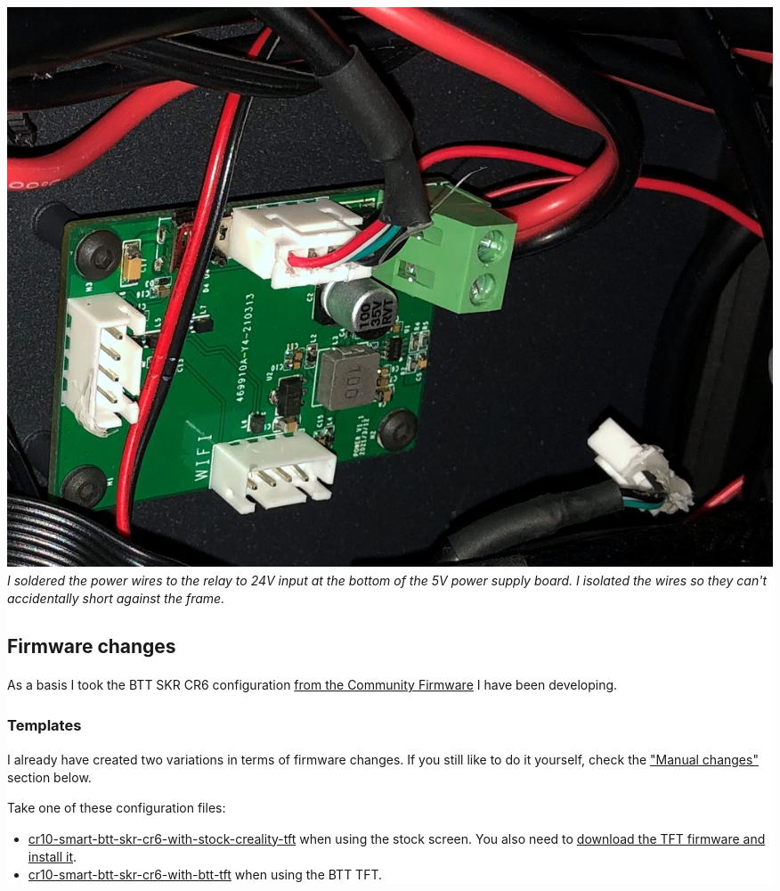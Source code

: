 ![Creality CR10 Smart motherboard replacement - power relay](/images/blog/2021-04-25-creality-cr10-smartening-up-with-btt-skr-cr6-motherboard/relay-wire-soldering.jpg)
*I soldered the power wires to the relay to 24V input at the bottom of the 5V power supply board. I isolated the wires so they can't accidentally short against the frame.*

## Firmware changes

As a basis I took the BTT SKR CR6 configuration [from the Community Firmware](/blog/2021/03/27/creality-cr6-community-firmware-release-6-is-here) I have been developing. 

### Templates

I already have created two variations in terms of firmware changes. If you still like to do it yourself, check the ["Manual changes"](#manual-changes) section below.

Take one of these configuration files:
- [cr10-smart-btt-skr-cr6-with-stock-creality-tft](https://github.com/CR6Community/Marlin/tree/extui/config/cr10-smart-btt-skr-cr6-with-stock-creality-tft) when using the stock screen. You also need to [download the TFT firmware and install it](https://github.com/CR6Community/CR-6-touchscreen).
- [cr10-smart-btt-skr-cr6-with-btt-tft](https://github.com/CR6Community/Marlin/tree/extui/config/cr10-smart-btt-skr-cr6-with-btt-tft) when using the BTT TFT. 
